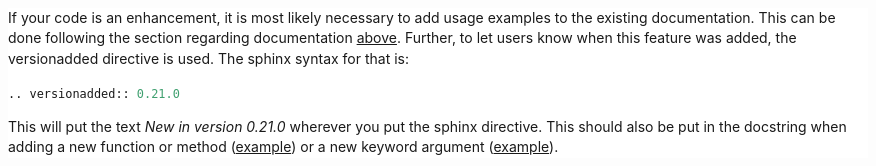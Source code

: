If your code is an enhancement, it is most likely necessary to add usage examples to the existing documentation. This can be done following the section regarding documentation [above](http://pandas.pydata.org/pandas-docs/stable/contributing.html#contributing-documentation). Further, to let users know when this feature was added, the versionadded directive is used. The sphinx syntax for that is:

```python
.. versionadded:: 0.21.0
```

This will put the text *New in version 0.21.0* wherever you put the sphinx directive. This should also be put in the docstring when adding a new function or method ([example](https://github.com/pandas-dev/pandas/blob/v0.20.2/pandas/core/frame.py#L1495)) or a new keyword argument ([example](https://github.com/pandas-dev/pandas/blob/v0.20.2/pandas/core/generic.py#L568)).